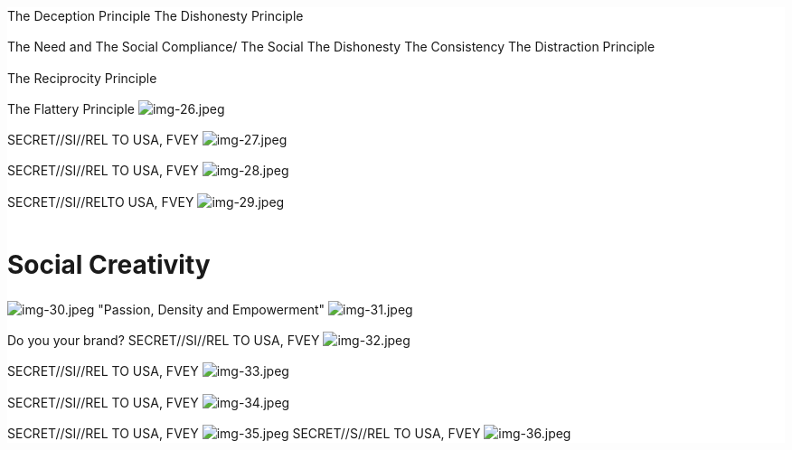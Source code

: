 The Deception
Principle
The Dishonesty
Principle

The Need and
The Social
Compliance/
The Social
The Dishonesty
The Consistency
The Distraction Principle

The
Reciprocity
Principle

The Flattery Principle
![img-26.jpeg](img-26.jpeg)

SECRET//SI//REL TO USA, FVEY
![img-27.jpeg](img-27.jpeg)

SECRET//SI//REL TO USA, FVEY
![img-28.jpeg](img-28.jpeg)

SECRET//SI//RELTO USA, FVEY
![img-29.jpeg](img-29.jpeg)
# Social Creativity 

![img-30.jpeg](img-30.jpeg)
"Passion, Density and Empowerment"
![img-31.jpeg](img-31.jpeg)

Do you your brand?
SECRET//SI//REL TO USA, FVEY
![img-32.jpeg](img-32.jpeg)

SECRET//SI//REL TO USA, FVEY
![img-33.jpeg](img-33.jpeg)

SECRET//SI//REL TO USA, FVEY
![img-34.jpeg](img-34.jpeg)

SECRET//SI//REL TO USA, FVEY
![img-35.jpeg](img-35.jpeg)
SECRET//S//REL TO USA, FVEY
![img-36.jpeg](img-36.jpeg)
